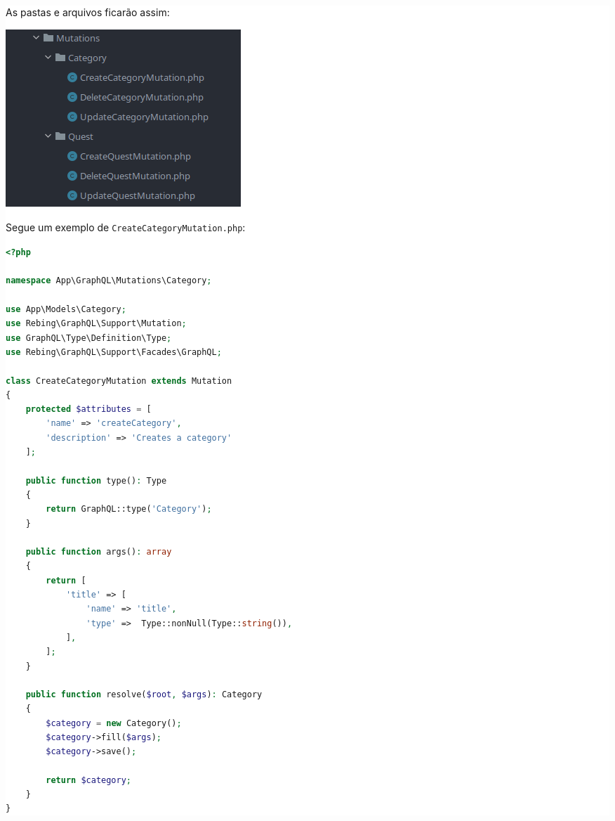 As pastas e arquivos ficarão assim:

![Mutations](./public/img/Mutations.png)

Segue um exemplo de `CreateCategoryMutation.php`:

```php
<?php

namespace App\GraphQL\Mutations\Category;

use App\Models\Category;
use Rebing\GraphQL\Support\Mutation;
use GraphQL\Type\Definition\Type;
use Rebing\GraphQL\Support\Facades\GraphQL;

class CreateCategoryMutation extends Mutation
{
    protected $attributes = [
        'name' => 'createCategory',
        'description' => 'Creates a category'
    ];

    public function type(): Type
    {
        return GraphQL::type('Category');
    }

    public function args(): array
    {
        return [
            'title' => [
                'name' => 'title',
                'type' =>  Type::nonNull(Type::string()),
            ],
        ];
    }

    public function resolve($root, $args): Category
    {
        $category = new Category();
        $category->fill($args);
        $category->save();

        return $category;
    }
}
```
